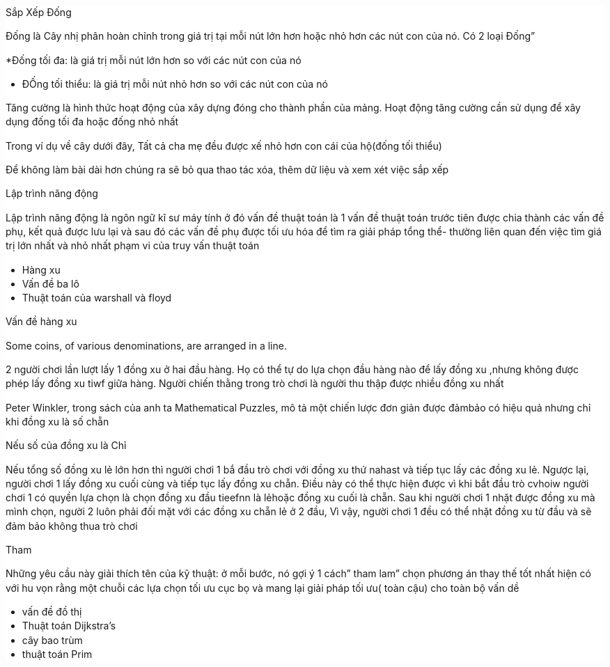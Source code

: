 Sắp Xếp Đống

Đống là Cây nhị phân hoàn chỉnh trong giá trị tại mỗi nút lớn hơn hoặc nhỏ hơn các nút con của nó. Có 2 loại Đống”

*Đống tối đa: là giá trị mỗi nút lớn hơn so với các nút con của nó
* ĐỐng tối thiểu: là giá trị mỗi nút nhỏ hơn so với các nút con của nó

Tăng cường là hình thức hoạt động của xây dựng đóng cho thành phần của mảng. Hoạt động tăng cường cần sử dụng để xây dụng đống tối đa hoặc đống nhỏ nhất



Trong ví dụ về cây dưới đây, Tất cả cha mẹ đều được xế nhỏ hơn con cái của hộ(đống tối thiểu)


Để không làm bài dài hơn chúng ra sẽ  bỏ qua thao tác xóa, thêm dữ liệu và xem xét việc sắp xếp

Lập trình năng động 

Lập trình năng động là ngôn ngữ kĩ sư máy tính ở đó vấn đề thuật toán là 1 vấn đề thuật toán trước tiên được chia thành các vấn đề phụ, kết quả được lưu lại và sau đó các vấn đề phụ được tối ưu hóa để tìm ra giải pháp tổng thể- thường liên quan đến việc tìm giá trị lớn nhất và nhỏ nhất phạm vi của truy vấn thuật toán

* Hàng xu
* Vấn đề ba lô
* Thuật toán của warshall và floyd

Vấn đề hàng xu


Some coins, of various denominations, are arranged in a line.


2 người chơi lần lượt lấy 1 đồng xu ở hai đầu hàng. Họ có thể tự do lựa chọn đầu hàng nào để lấy đồng xu ,nhưng  không được phép lấy đồng xu tiwf giữa hàng. Người chiến thằng trong trò chơi là người thu thập được nhiều đồng xu nhất

Peter Winkler, trong sách của anh ta Mathematical Puzzles, mô tả một chiến lược đơn giản được đảmbảo có hiệu quả nhưng chỉ khi đồng xu là số chẵn

Nếu số của đồng xu là Chỉ

Nếu tổng số đồng xu lẻ lớn hơn thì người chơi 1 bắ đầu trò chơi với đồng xu thứ nahast và tiếp tục lấy các đồng xu lẻ. Ngược lại, người chơi 1 lấy đồng xu cuối cùng và tiếp tục lấy đồng xu chẵn. Điều này có thể thực hiện được vì khi bắt đầu trò cvhoiw người chơi 1 có quyền lựa chọn là chọn đồng xu đầu tieefnn là lẻhoặc đồng xu cuối là chẵn. Sau khi người chơi 1 nhặt được đồng xu mà mình chọn, người 2 luôn phải đối mặt với các đồng xu chẵn lẻ ở 2 đầu, Vì vậy, người chơi 1 đều có thể nhặt đồng xu từ đầu và sẽ đảm bảo không thua trò chơi




Tham

Những yêu cầu này giải thích tên của kỹ thuật: ở mỗi bước, nó gợi ý 1 cách” tham lam” chọn phương án thay thế tốt  nhất hiện có với hu vọn rằng một chuỗi các lựa chọn tối ưu cục bọ và mang lại giải pháp tối ưu( toàn cậu) cho toàn bộ vấn dề

* vấn đề đồ thị
* Thuật toán Dijkstra’s
* cây bao trùm
* thuật toán Prim
